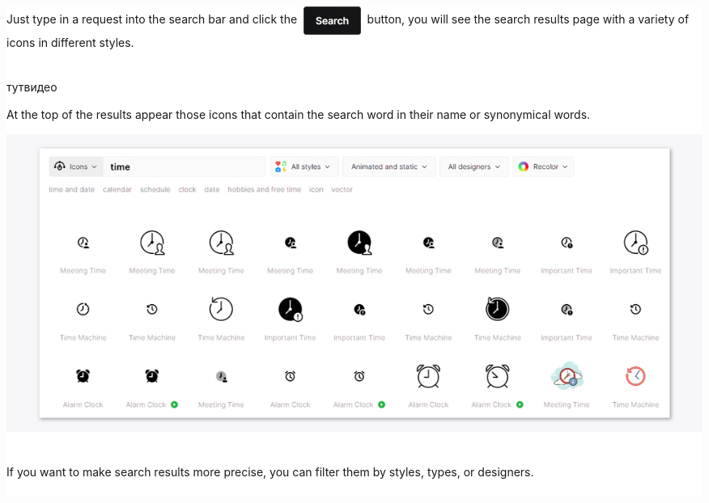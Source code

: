 </p>

Just type in a request into the search bar and click the  <img align="center" height="35" src="/public/searchbutton2.png">  button, you will see the search results page with a variety of icons in different styles.

<br/>тутвидео
<video autoplay="" muted="" loop="" playsinline="" width="auto" height="auto"><source src="/public/Search2.mp4" type="video/mp4"></video>


At the top of the results appear those icons that contain the search word in their name or synonymical words.

<p align="center">
  <img width="900" src="/public/timesearchnew.png">
</p>
<br>
If you want to make search results more precise, you can filter them by styles, types, or designers.
<br>
<br>
<p align="center">
